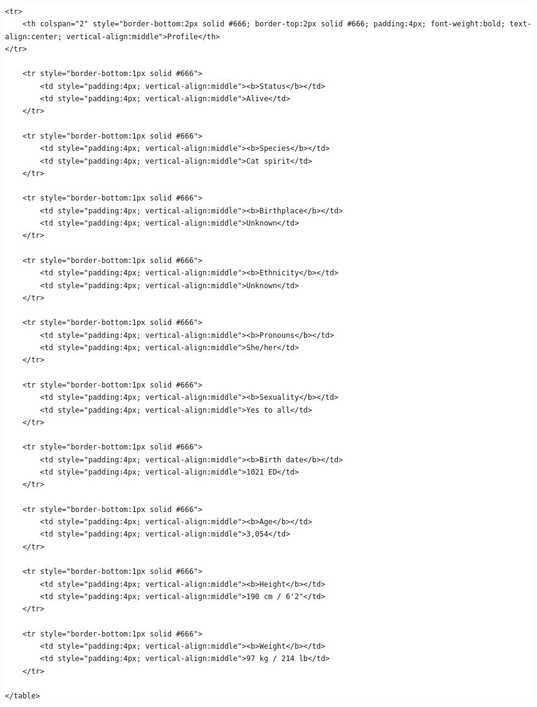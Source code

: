 	<tr>  
		<th colspan="2" style="border-bottom:2px solid #666; border-top:2px solid #666; padding:4px; font-weight:bold; text-align:center; vertical-align:middle">Profile</th>  
	</tr>  
		  
		<tr style="border-bottom:1px solid #666">  
			<td style="padding:4px; vertical-align:middle"><b>Status</b></td>  
			<td style="padding:4px; vertical-align:middle">Alive</td>  
		</tr>  
	  
		<tr style="border-bottom:1px solid #666">  
			<td style="padding:4px; vertical-align:middle"><b>Species</b></td>  
			<td style="padding:4px; vertical-align:middle">Cat spirit</td>  
		</tr>  
	  
		<tr style="border-bottom:1px solid #666">  
			<td style="padding:4px; vertical-align:middle"><b>Birthplace</b></td>  
			<td style="padding:4px; vertical-align:middle">Unknown</td>  
		</tr>  
	  
		<tr style="border-bottom:1px solid #666">  
			<td style="padding:4px; vertical-align:middle"><b>Ethnicity</b></td>  
			<td style="padding:4px; vertical-align:middle">Unknown</td>  
		</tr>	  
	  
		<tr style="border-bottom:1px solid #666">  
			<td style="padding:4px; vertical-align:middle"><b>Pronouns</b></td>  
			<td style="padding:4px; vertical-align:middle">She/her</td>  
		</tr>  
	  
		<tr style="border-bottom:1px solid #666">  
			<td style="padding:4px; vertical-align:middle"><b>Sexuality</b></td>  
			<td style="padding:4px; vertical-align:middle">Yes to all</td>  
		</tr>  
	  
		<tr style="border-bottom:1px solid #666">  
			<td style="padding:4px; vertical-align:middle"><b>Birth date</b></td>  
			<td style="padding:4px; vertical-align:middle">1021 ED</td>  
		</tr>  
	  
		<tr style="border-bottom:1px solid #666">  
			<td style="padding:4px; vertical-align:middle"><b>Age</b></td>  
			<td style="padding:4px; vertical-align:middle">3,054</td>  
		</tr>  
	  
		<tr style="border-bottom:1px solid #666">  
			<td style="padding:4px; vertical-align:middle"><b>Height</b></td>  
			<td style="padding:4px; vertical-align:middle">190 cm / 6'2"</td>  
		</tr>  
	  
		<tr style="border-bottom:1px solid #666">  
			<td style="padding:4px; vertical-align:middle"><b>Weight</b></td>  
			<td style="padding:4px; vertical-align:middle">97 kg / 214 lb</td>  
		</tr>  
	  
    </table>  
  </div>  
  